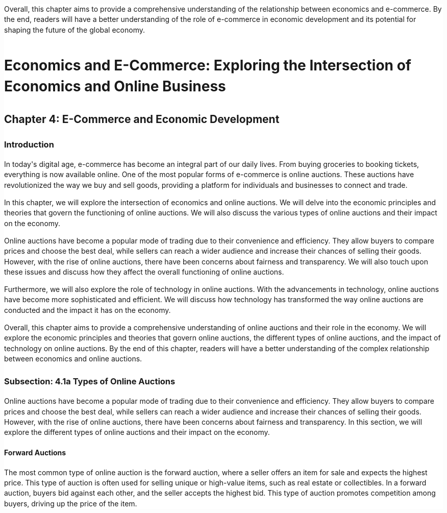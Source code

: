 Overall, this chapter aims to provide a comprehensive understanding of the relationship between economics and e-commerce. By the end, readers will have a better understanding of the role of e-commerce in economic development and its potential for shaping the future of the global economy. 


# Economics and E-Commerce: Exploring the Intersection of Economics and Online Business

## Chapter 4: E-Commerce and Economic Development




### Introduction

In today's digital age, e-commerce has become an integral part of our daily lives. From buying groceries to booking tickets, everything is now available online. One of the most popular forms of e-commerce is online auctions. These auctions have revolutionized the way we buy and sell goods, providing a platform for individuals and businesses to connect and trade.

In this chapter, we will explore the intersection of economics and online auctions. We will delve into the economic principles and theories that govern the functioning of online auctions. We will also discuss the various types of online auctions and their impact on the economy.

Online auctions have become a popular mode of trading due to their convenience and efficiency. They allow buyers to compare prices and choose the best deal, while sellers can reach a wider audience and increase their chances of selling their goods. However, with the rise of online auctions, there have been concerns about fairness and transparency. We will also touch upon these issues and discuss how they affect the overall functioning of online auctions.

Furthermore, we will also explore the role of technology in online auctions. With the advancements in technology, online auctions have become more sophisticated and efficient. We will discuss how technology has transformed the way online auctions are conducted and the impact it has on the economy.

Overall, this chapter aims to provide a comprehensive understanding of online auctions and their role in the economy. We will explore the economic principles and theories that govern online auctions, the different types of online auctions, and the impact of technology on online auctions. By the end of this chapter, readers will have a better understanding of the complex relationship between economics and online auctions.




### Subsection: 4.1a Types of Online Auctions

Online auctions have become a popular mode of trading due to their convenience and efficiency. They allow buyers to compare prices and choose the best deal, while sellers can reach a wider audience and increase their chances of selling their goods. However, with the rise of online auctions, there have been concerns about fairness and transparency. In this section, we will explore the different types of online auctions and their impact on the economy.

#### Forward Auctions

The most common type of online auction is the forward auction, where a seller offers an item for sale and expects the highest price. This type of auction is often used for selling unique or high-value items, such as real estate or collectibles. In a forward auction, buyers bid against each other, and the seller accepts the highest bid. This type of auction promotes competition among buyers, driving up the price of the item.
